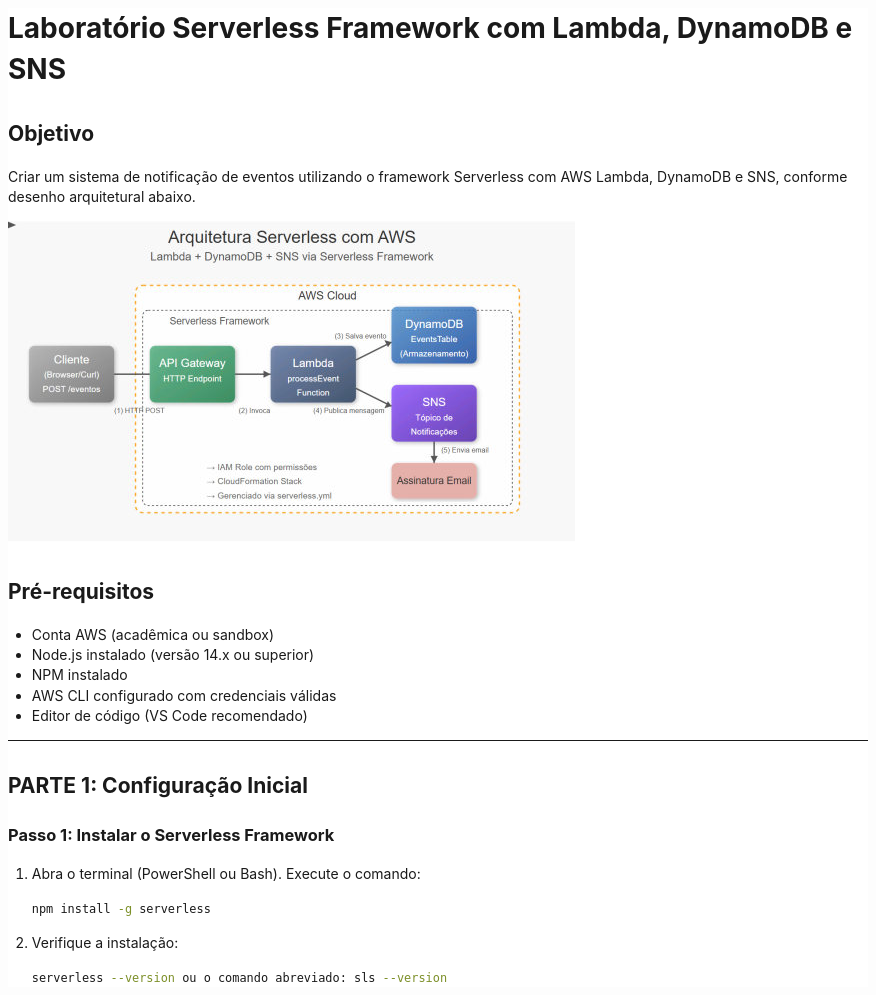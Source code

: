 # **Laboratório Serverless Framework com Lambda, DynamoDB e SNS**

## **Objetivo**

Criar um sistema de notificação de eventos utilizando o framework Serverless com AWS Lambda, DynamoDB e SNS, conforme desenho arquitetural abaixo.

![Arquitetura Serverless Framework](arq-serverless-framework.jpg)

## **Pré-requisitos**

* Conta AWS (acadêmica ou sandbox)  
* Node.js instalado (versão 14.x ou superior)  
* NPM instalado  
* AWS CLI configurado com credenciais válidas  
* Editor de código (VS Code recomendado)

---

## **PARTE 1: Configuração Inicial**

### **Passo 1: Instalar o Serverless Framework**

1. Abra o terminal (PowerShell ou Bash). Execute o comando:

    ```bash
    npm install -g serverless
    ```

2. Verifique a instalação:

    ```bash
    serverless --version ou o comando abreviado: sls --version
    ```
